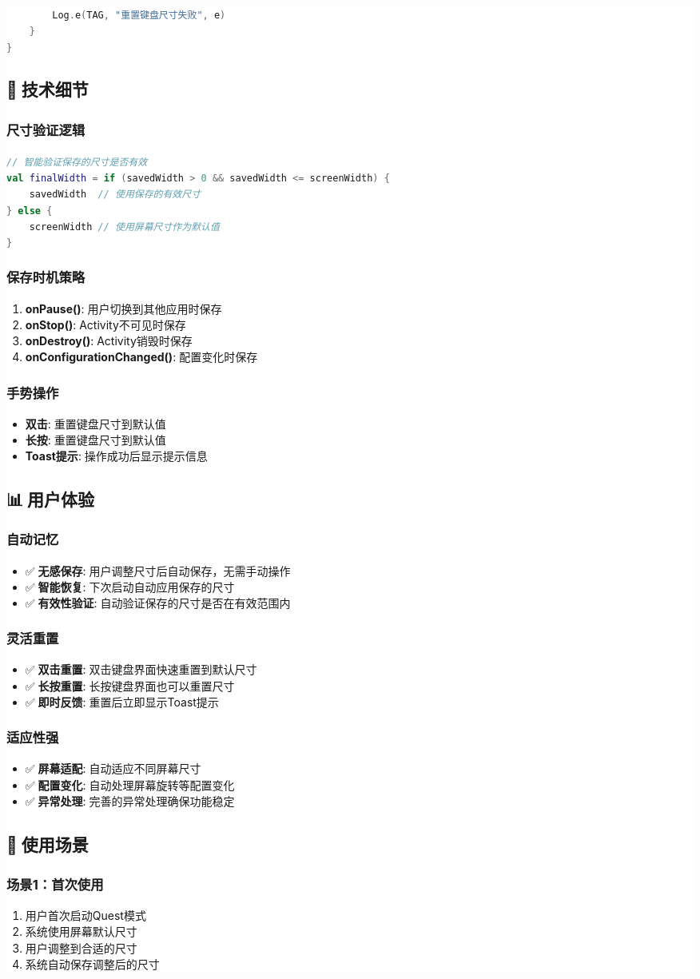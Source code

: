 ```kotlin
        Log.e(TAG, "重置键盘尺寸失败", e)
    }
}
```

## 🔧 技术细节

### 尺寸验证逻辑
```kotlin
// 智能验证保存的尺寸是否有效
val finalWidth = if (savedWidth > 0 && savedWidth <= screenWidth) {
    savedWidth  // 使用保存的有效尺寸
} else {
    screenWidth // 使用屏幕尺寸作为默认值
}
```

### 保存时机策略
1. **onPause()**: 用户切换到其他应用时保存
2. **onStop()**: Activity不可见时保存
3. **onDestroy()**: Activity销毁时保存
4. **onConfigurationChanged()**: 配置变化时保存

### 手势操作
- **双击**: 重置键盘尺寸到默认值
- **长按**: 重置键盘尺寸到默认值
- **Toast提示**: 操作成功后显示提示信息

## 📊 用户体验

### 自动记忆
- ✅ **无感保存**: 用户调整尺寸后自动保存，无需手动操作
- ✅ **智能恢复**: 下次启动自动应用保存的尺寸
- ✅ **有效性验证**: 自动验证保存的尺寸是否在有效范围内

### 灵活重置
- ✅ **双击重置**: 双击键盘界面快速重置到默认尺寸
- ✅ **长按重置**: 长按键盘界面也可以重置尺寸
- ✅ **即时反馈**: 重置后立即显示Toast提示

### 适应性强
- ✅ **屏幕适配**: 自动适应不同屏幕尺寸
- ✅ **配置变化**: 自动处理屏幕旋转等配置变化
- ✅ **异常处理**: 完善的异常处理确保功能稳定

## 🎯 使用场景

### 场景1：首次使用
1. 用户首次启动Quest模式
2. 系统使用屏幕默认尺寸
3. 用户调整到合适的尺寸
4. 系统自动保存调整后的尺寸
